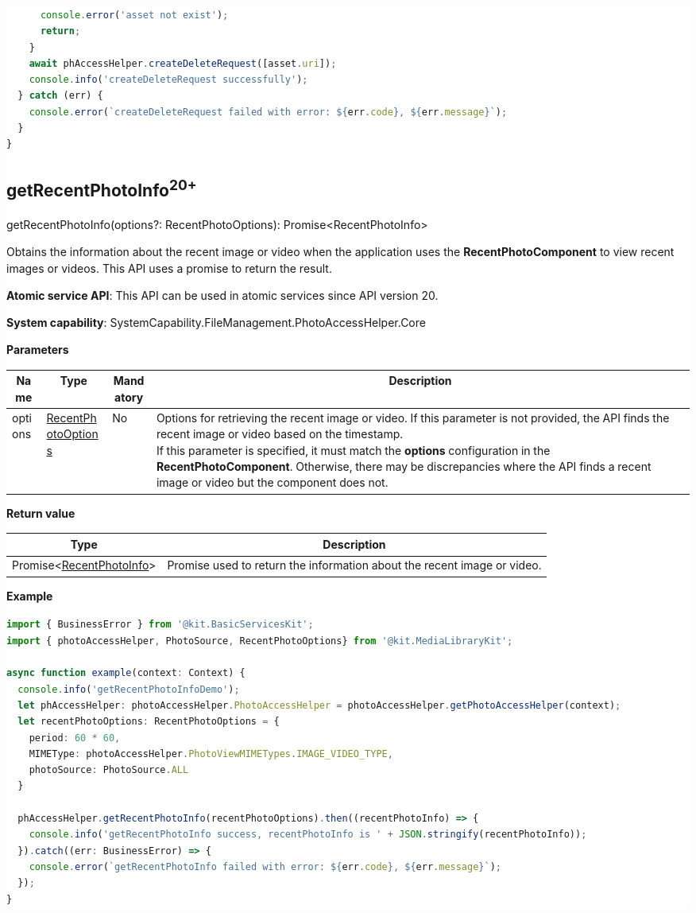 ```ts
      console.error('asset not exist');
      return;
    }
    await phAccessHelper.createDeleteRequest([asset.uri]);
    console.info('createDeleteRequest successfully');
  } catch (err) {
    console.error(`createDeleteRequest failed with error: ${err.code}, ${err.message}`);
  }
}
```

## getRecentPhotoInfo<sup>20+</sup>

getRecentPhotoInfo(options?: RecentPhotoOptions): Promise\<RecentPhotoInfo>

Obtains the information about the recent image or video when the application uses the **RecentPhotoComponent** to view recent images or videos. This API uses a promise to return the result.

**Atomic service API**: This API can be used in atomic services since API version 20.

**System capability**: SystemCapability.FileManagement.PhotoAccessHelper.Core

**Parameters**

| Name | Type   | Mandatory| Description                      |
| ------- | ------- | ---- | -------------------------- |
| options | [RecentPhotoOptions](arkts-apis-photoAccessHelper-class.md#recentphotooptions20) | No  | Options for retrieving the recent image or video. If this parameter is not provided, the API finds the recent image or video based on the timestamp.<br>If this parameter is specified, it must match the **options** configuration in the **RecentPhotoComponent**. Otherwise, there may be discrepancies where the API finds a recent image or video but the component does not.|

**Return value**

| Type                                   | Description             |
| --------------------------------------- | ----------------- |
| Promise\<[RecentPhotoInfo](arkts-apis-photoAccessHelper-class.md#recentphotoinfo20)>| Promise used to return the information about the recent image or video.|

**Example**

```ts
import { BusinessError } from '@kit.BasicServicesKit';
import { photoAccessHelper, PhotoSource, RecentPhotoOptions} from '@kit.MediaLibraryKit';

async function example(context: Context) {
  console.info('getRecentPhotoInfoDemo');
  let phAccessHelper: photoAccessHelper.PhotoAccessHelper = photoAccessHelper.getPhotoAccessHelper(context);
  let recentPhotoOptions: RecentPhotoOptions = {
    period: 60 * 60,
    MIMEType: photoAccessHelper.PhotoViewMIMETypes.IMAGE_VIDEO_TYPE,
    photoSource: PhotoSource.ALL
  }

  phAccessHelper.getRecentPhotoInfo(recentPhotoOptions).then((recentPhotoInfo) => {
    console.info('getRecentPhotoInfo success, recentPhotoInfo is ' + JSON.stringify(recentPhotoInfo));
  }).catch((err: BusinessError) => {
    console.error(`getRecentPhotoInfo failed with error: ${err.code}, ${err.message}`);
  });
}
```
